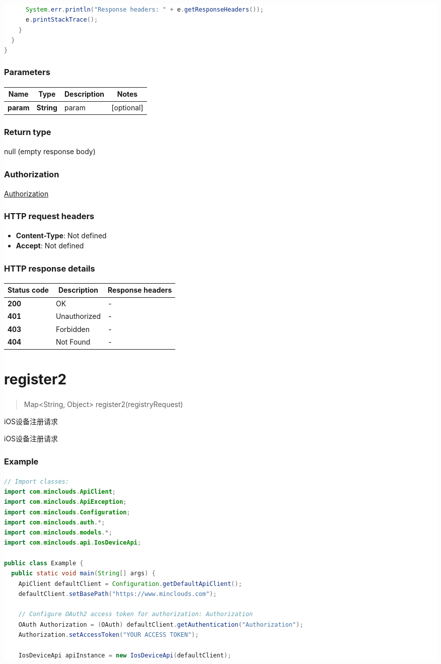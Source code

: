 ```java
      System.err.println("Response headers: " + e.getResponseHeaders());
      e.printStackTrace();
    }
  }
}
```

### Parameters

Name | Type | Description  | Notes
------------- | ------------- | ------------- | -------------
 **param** | **String**| param | [optional]

### Return type

null (empty response body)

### Authorization

[Authorization](../README.md#Authorization)

### HTTP request headers

 - **Content-Type**: Not defined
 - **Accept**: Not defined

### HTTP response details
| Status code | Description | Response headers |
|-------------|-------------|------------------|
**200** | OK |  -  |
**401** | Unauthorized |  -  |
**403** | Forbidden |  -  |
**404** | Not Found |  -  |

<a name="register2"></a>
# **register2**
> Map&lt;String, Object&gt; register2(registryRequest)

iOS设备注册请求

iOS设备注册请求

### Example
```java
// Import classes:
import com.minclouds.ApiClient;
import com.minclouds.ApiException;
import com.minclouds.Configuration;
import com.minclouds.auth.*;
import com.minclouds.models.*;
import com.minclouds.api.IosDeviceApi;

public class Example {
  public static void main(String[] args) {
    ApiClient defaultClient = Configuration.getDefaultApiClient();
    defaultClient.setBasePath("https://www.minclouds.com");
    
    // Configure OAuth2 access token for authorization: Authorization
    OAuth Authorization = (OAuth) defaultClient.getAuthentication("Authorization");
    Authorization.setAccessToken("YOUR ACCESS TOKEN");

    IosDeviceApi apiInstance = new IosDeviceApi(defaultClient);
```
